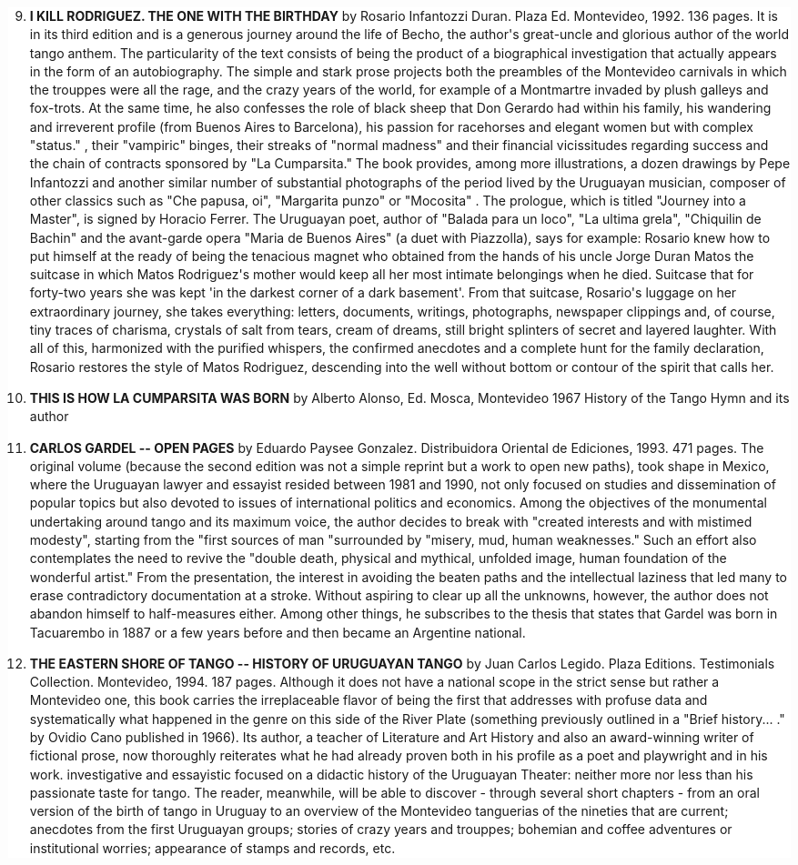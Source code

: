 9.  **I KILL RODRIGUEZ. THE ONE WITH THE BIRTHDAY**
    by Rosario Infantozzi Duran. Plaza Ed. Montevideo, 1992. 136 pages.
    It is in its third edition and is a generous journey around the life of Becho, the author's great-uncle and glorious author of the world tango anthem. The particularity of the text consists of being the product of a biographical investigation that actually appears in the form of an autobiography. The simple and stark prose projects both the preambles of the Montevideo carnivals in which the trouppes were all the rage, and the crazy years of the world, for example of a Montmartre invaded by plush galleys and fox-trots. At the same time, he also confesses the role of black sheep that Don Gerardo had within his family, his wandering and irreverent profile (from Buenos Aires to Barcelona), his passion for racehorses and elegant women but with complex "status." , their "vampiric" binges, their streaks of "normal madness" and their financial vicissitudes regarding success and the chain of contracts sponsored by "La Cumparsita." The book provides, among more illustrations, a dozen drawings by Pepe Infantozzi and another similar number of substantial photographs of the period lived by the Uruguayan musician, composer of other classics such as "Che papusa, oi", "Margarita punzo" or "Mocosita" . The prologue, which is titled "Journey into a Master", is signed by Horacio Ferrer. The Uruguayan poet, author of "Balada para un loco", "La ultima grela", "Chiquilin de Bachin" and the avant-garde opera "Maria de Buenos Aires" (a duet with Piazzolla), says for example: Rosario knew how to put himself at the ready of being the tenacious magnet who obtained from the hands of his uncle Jorge Duran Matos the suitcase in which Matos Rodriguez's mother would keep all her most intimate belongings when he died. Suitcase that for forty-two years she was kept 'in the darkest corner of a dark basement'. From that suitcase, Rosario's luggage on her extraordinary journey, she takes everything: letters, documents, writings, photographs, newspaper clippings and, of course, tiny traces of charisma, crystals of salt from tears, cream of dreams, still bright splinters of secret and layered laughter. With all of this, harmonized with the purified whispers, the confirmed anecdotes and a complete hunt for the family declaration, Rosario restores the style of Matos Rodriguez, descending into the well without bottom or contour of the spirit that calls her.

10.  **THIS IS HOW LA CUMPARSITA WAS BORN**
    by Alberto Alonso, Ed. Mosca, Montevideo 1967
    History of the Tango Hymn and its author

11.  **CARLOS GARDEL -- OPEN PAGES**
    by Eduardo Paysee Gonzalez. Distribuidora Oriental de Ediciones, 1993. 471 pages.
    The original volume (because the second edition was not a simple reprint but a work to open new paths), took shape in Mexico, where the Uruguayan lawyer and essayist resided between 1981 and 1990, not only focused on studies and dissemination of popular topics but also devoted to issues of international politics and economics. Among the objectives of the monumental undertaking around tango and its maximum voice, the author decides to break with "created interests and with mistimed modesty", starting from the "first sources of man "surrounded by "misery, mud, human weaknesses." Such an effort also contemplates the need to revive the "double death, physical and mythical, unfolded image, human foundation of the wonderful artist." From the presentation, the interest in avoiding the beaten paths and the intellectual laziness that led many to erase contradictory documentation at a stroke. Without aspiring to clear up all the unknowns, however, the author does not abandon himself to half-measures either. Among other things, he subscribes to the thesis that states that Gardel was born in Tacuarembo in 1887 or a few years before and then became an Argentine national.

12.  **THE EASTERN SHORE OF TANGO -- HISTORY OF URUGUAYAN TANGO**
    by Juan Carlos Legido. Plaza Editions. Testimonials Collection. Montevideo, 1994. 187 pages.
    Although it does not have a national scope in the strict sense but rather a Montevideo one, this book carries the irreplaceable flavor of being the first that addresses with profuse data and systematically what happened in the genre on this side of the River Plate (something previously outlined in a "Brief history... ." by Ovidio Cano published in 1966). Its author, a teacher of Literature and Art History and also an award-winning writer of fictional prose, now thoroughly reiterates what he had already proven both in his profile as a poet and playwright and in his work. investigative and essayistic focused on a didactic history of the Uruguayan Theater: neither more nor less than his passionate taste for tango. The reader, meanwhile, will be able to discover - through several short chapters - from an oral version of the birth of tango in Uruguay to an overview of the Montevideo tanguerias of the nineties that are current; anecdotes from the first Uruguayan groups; stories of crazy years and trouppes; bohemian and coffee adventures or institutional worries; appearance of stamps and records, etc.
